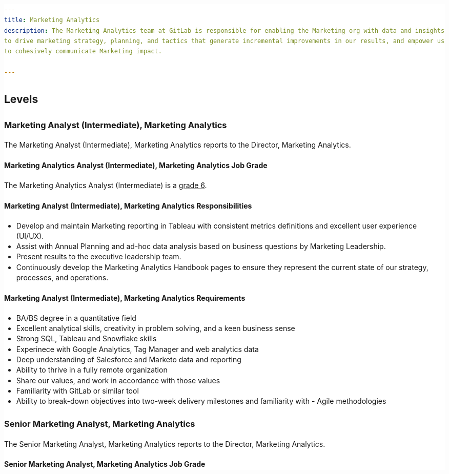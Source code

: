 ```yaml
---
title: Marketing Analytics
description: The Marketing Analytics team at GitLab is responsible for enabling the Marketing org with data and insights to drive marketing strategy, planning, and tactics that generate incremental improvements in our results, and empower us to cohesively communicate Marketing impact.

---
```


## Levels

### Marketing Analyst (Intermediate), Marketing Analytics

The Marketing Analyst (Intermediate), Marketing Analytics reports to the Director, Marketing Analytics.

#### Marketing Analytics Analyst (Intermediate), Marketing Analytics Job Grade

The Marketing Analytics Analyst (Intermediate) is a [grade 6](/handbook/total-rewards/compensation/compensation-calculator/#gitlab-job-grades).

#### Marketing Analyst (Intermediate), Marketing Analytics Responsibilities

- Develop and maintain Marketing reporting in Tableau with consistent metrics definitions and excellent user experience (UI/UX).
- Assist with Annual Planning and ad-hoc data analysis based on business questions by Marketing Leadership.
- Present results to the executive leadership team.
- Continuously develop the Marketing Analytics Handbook pages to ensure they represent the current state of our strategy, processes, and operations.

#### Marketing Analyst (Intermediate), Marketing Analytics Requirements

- BA/BS degree in a quantitative field
- Excellent analytical skills, creativity in problem solving, and a keen business sense
- Strong SQL, Tableau and Snowflake skills
- Experinece with Google Analytics, Tag Manager and web analytics data
- Deep understanding of Salesforce and Marketo data and reporting
- Ability to thrive in a fully remote organization
- Share our values, and work in accordance with those values
- Familiarity with GitLab or similar tool
- Ability to break-down objectives into two-week delivery milestones and familiarity with - Agile methodologies

### Senior Marketing Analyst, Marketing Analytics

The Senior Marketing Analyst, Marketing Analytics reports to the Director, Marketing Analytics.

#### Senior Marketing Analyst, Marketing Analytics Job Grade
